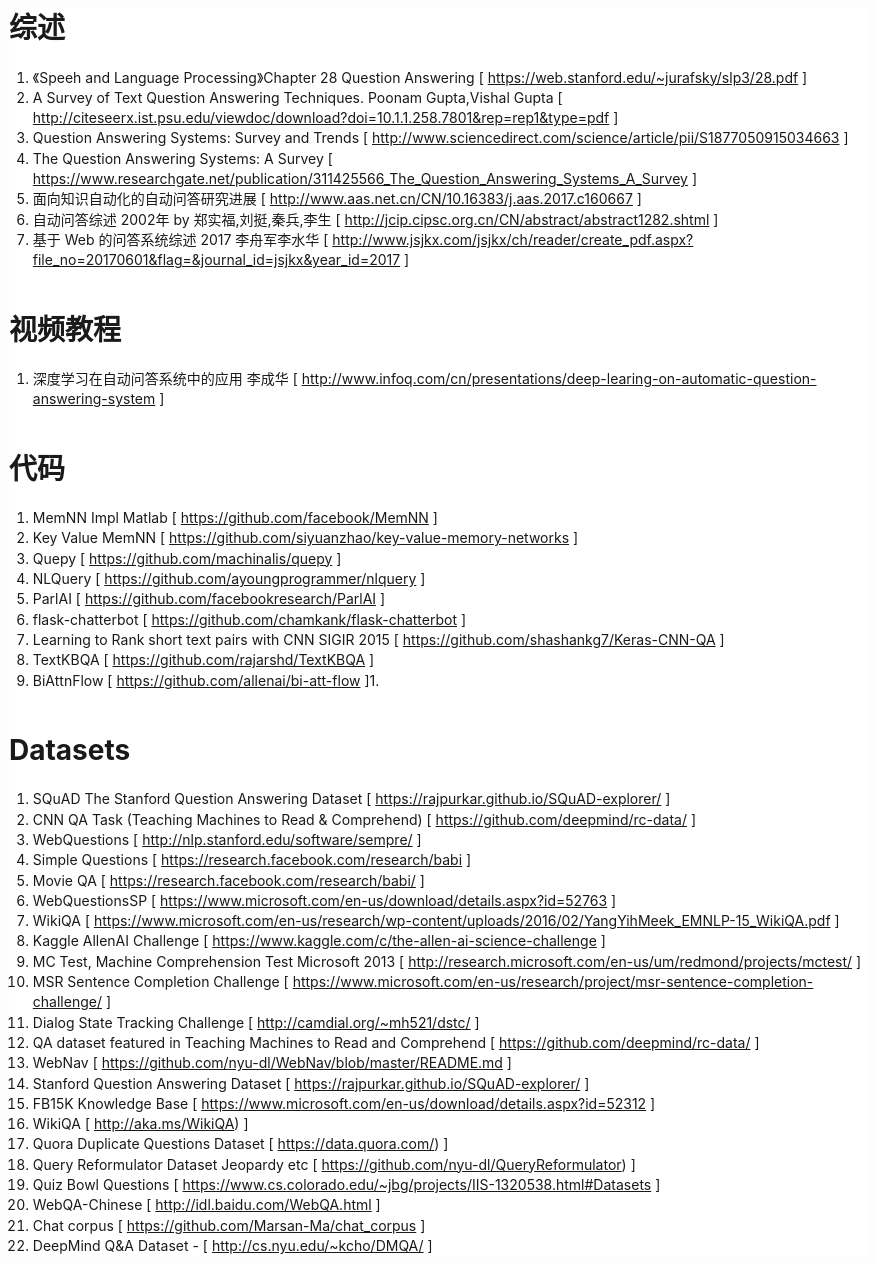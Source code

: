 # 综述
1. 《Speeh and Language Processing》Chapter 28 Question Answering  [ https://web.stanford.edu/~jurafsky/slp3/28.pdf ]
1. A Survey of Text Question Answering Techniques. Poonam Gupta,Vishal Gupta  [ http://citeseerx.ist.psu.edu/viewdoc/download?doi=10.1.1.258.7801&rep=rep1&type=pdf ]
1. Question Answering Systems: Survey and Trends  [ http://www.sciencedirect.com/science/article/pii/S1877050915034663 ]
1. The Question Answering Systems: A Survey  [ https://www.researchgate.net/publication/311425566_The_Question_Answering_Systems_A_Survey ]
1. 面向知识自动化的自动问答研究进展  [ http://www.aas.net.cn/CN/10.16383/j.aas.2017.c160667 ]
1. 自动问答综述 2002年 by 郑实福,刘挺,秦兵,李生   [ http://jcip.cipsc.org.cn/CN/abstract/abstract1282.shtml ]
1. 基于 Web 的问答系统综述 2017 李舟军李水华   [ http://www.jsjkx.com/jsjkx/ch/reader/create_pdf.aspx?file_no=20170601&flag=&journal_id=jsjkx&year_id=2017 ]

# 视频教程
1. 深度学习在自动问答系统中的应用 李成华  [ http://www.infoq.com/cn/presentations/deep-learing-on-automatic-question-answering-system ]

# 代码
1. MemNN Impl Matlab  [ https://github.com/facebook/MemNN ]
1. Key Value MemNN  [ https://github.com/siyuanzhao/key-value-memory-networks ]
1. Quepy  [ https://github.com/machinalis/quepy ]
1. NLQuery  [ https://github.com/ayoungprogrammer/nlquery ]
1. ParlAI  [ https://github.com/facebookresearch/ParlAI ]
1. flask-chatterbot  [ https://github.com/chamkank/flask-chatterbot ]
1. Learning to Rank short text pairs with CNN SIGIR 2015  [ https://github.com/shashankg7/Keras-CNN-QA ]
1. TextKBQA  [ https://github.com/rajarshd/TextKBQA ]
1. BiAttnFlow  [ https://github.com/allenai/bi-att-flow ]1. 

# Datasets
1. SQuAD The Stanford Question Answering Dataset  [ https://rajpurkar.github.io/SQuAD-explorer/ ]
1. CNN QA Task (Teaching Machines to Read & Comprehend)  [ https://github.com/deepmind/rc-data/ ]
1. WebQuestions  [ http://nlp.stanford.edu/software/sempre/ ]
1. Simple Questions  [ https://research.facebook.com/research/babi ]
1. Movie QA  [ https://research.facebook.com/research/babi/ ]
1. WebQuestionsSP  [ https://www.microsoft.com/en-us/download/details.aspx?id=52763 ]
1. WikiQA  [ https://www.microsoft.com/en-us/research/wp-content/uploads/2016/02/YangYihMeek_EMNLP-15_WikiQA.pdf ]
1. Kaggle AllenAI Challenge  [ https://www.kaggle.com/c/the-allen-ai-science-challenge ]
1. MC Test, Machine Comprehension Test Microsoft 2013  [ http://research.microsoft.com/en-us/um/redmond/projects/mctest/ ]
1. MSR Sentence Completion Challenge  [ https://www.microsoft.com/en-us/research/project/msr-sentence-completion-challenge/ ]
1. Dialog State Tracking Challenge  [ http://camdial.org/~mh521/dstc/ ]
1. QA dataset featured in Teaching Machines to Read and Comprehend  [ https://github.com/deepmind/rc-data/ ]
1. WebNav  [ https://github.com/nyu-dl/WebNav/blob/master/README.md ]
1. Stanford Question Answering Dataset  [ https://rajpurkar.github.io/SQuAD-explorer/ ]
1. FB15K Knowledge Base  [ https://www.microsoft.com/en-us/download/details.aspx?id=52312 ]
1. WikiQA  [ http://aka.ms/WikiQA) ]
1. Quora Duplicate Questions Dataset  [ https://data.quora.com/) ]
1. Query Reformulator Dataset Jeopardy etc  [ https://github.com/nyu-dl/QueryReformulator) ]
1. Quiz Bowl Questions  [ https://www.cs.colorado.edu/~jbg/projects/IIS-1320538.html#Datasets ]
1. WebQA-Chinese  [ http://idl.baidu.com/WebQA.html ]
1. Chat corpus  [ https://github.com/Marsan-Ma/chat_corpus ]
1. DeepMind Q&A Dataset -   [ http://cs.nyu.edu/~kcho/DMQA/ ]